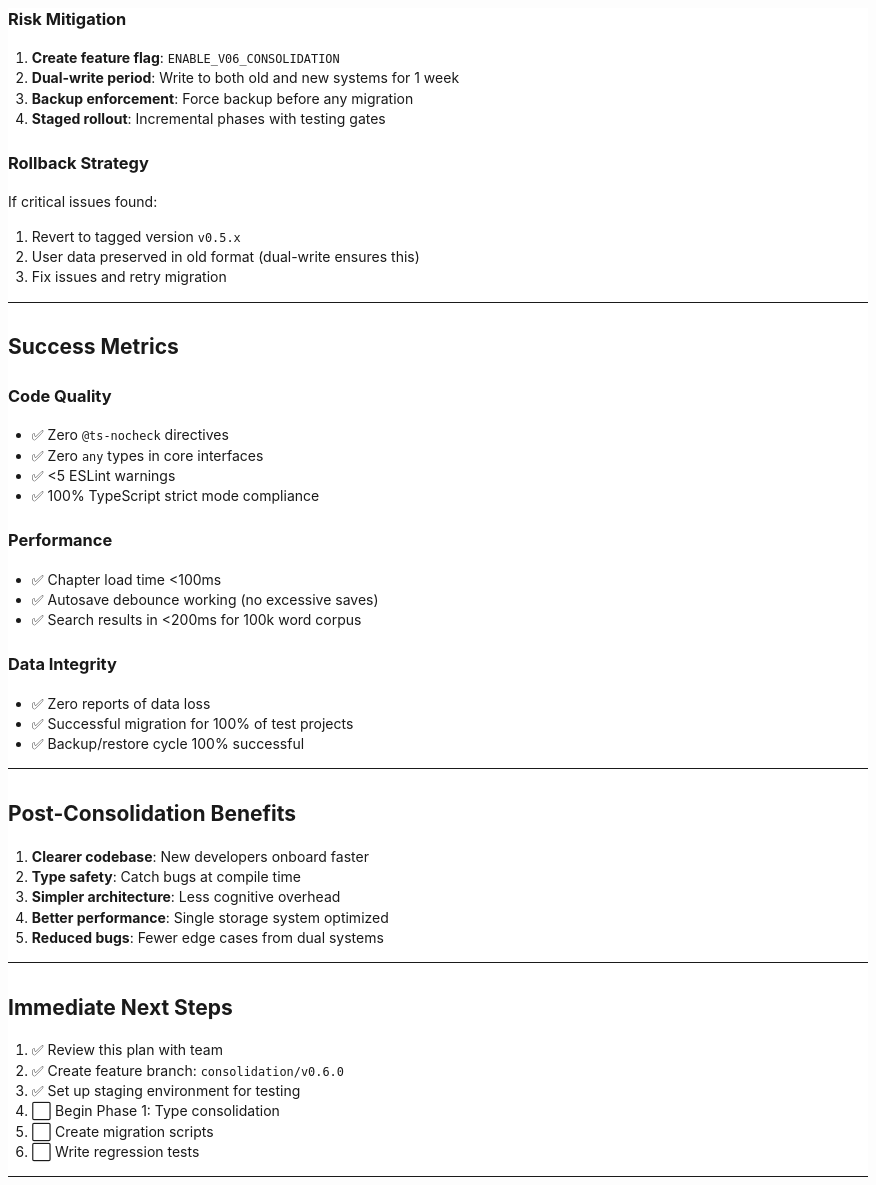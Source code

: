 ### Risk Mitigation
1. **Create feature flag**: `ENABLE_V06_CONSOLIDATION`
2. **Dual-write period**: Write to both old and new systems for 1 week
3. **Backup enforcement**: Force backup before any migration
4. **Staged rollout**: Incremental phases with testing gates

### Rollback Strategy
If critical issues found:
1. Revert to tagged version `v0.5.x`
2. User data preserved in old format (dual-write ensures this)
3. Fix issues and retry migration

---

## Success Metrics

### Code Quality
- ✅ Zero `@ts-nocheck` directives
- ✅ Zero `any` types in core interfaces
- ✅ <5 ESLint warnings
- ✅ 100% TypeScript strict mode compliance

### Performance
- ✅ Chapter load time <100ms
- ✅ Autosave debounce working (no excessive saves)
- ✅ Search results in <200ms for 100k word corpus

### Data Integrity
- ✅ Zero reports of data loss
- ✅ Successful migration for 100% of test projects
- ✅ Backup/restore cycle 100% successful

---

## Post-Consolidation Benefits

1. **Clearer codebase**: New developers onboard faster
2. **Type safety**: Catch bugs at compile time
3. **Simpler architecture**: Less cognitive overhead
4. **Better performance**: Single storage system optimized
5. **Reduced bugs**: Fewer edge cases from dual systems

---

## Immediate Next Steps

1. ✅ Review this plan with team
2. ✅ Create feature branch: `consolidation/v0.6.0`
3. ✅ Set up staging environment for testing
4. ⬜ Begin Phase 1: Type consolidation
5. ⬜ Create migration scripts
6. ⬜ Write regression tests

---